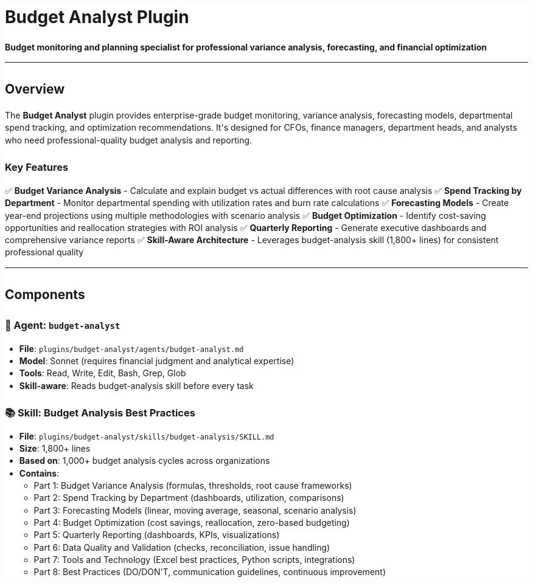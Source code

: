 # Budget Analyst Plugin

**Budget monitoring and planning specialist for professional variance analysis, forecasting, and financial optimization**

---

## Overview

The **Budget Analyst** plugin provides enterprise-grade budget monitoring, variance analysis, forecasting models, departmental spend tracking, and optimization recommendations. It's designed for CFOs, finance managers, department heads, and analysts who need professional-quality budget analysis and reporting.

### Key Features

✅ **Budget Variance Analysis** - Calculate and explain budget vs actual differences with root cause analysis
✅ **Spend Tracking by Department** - Monitor departmental spending with utilization rates and burn rate calculations
✅ **Forecasting Models** - Create year-end projections using multiple methodologies with scenario analysis
✅ **Budget Optimization** - Identify cost-saving opportunities and reallocation strategies with ROI analysis
✅ **Quarterly Reporting** - Generate executive dashboards and comprehensive variance reports
✅ **Skill-Aware Architecture** - Leverages budget-analysis skill (1,800+ lines) for consistent professional quality

---

## Components

### 🤖 Agent: `budget-analyst`

- **File**: `plugins/budget-analyst/agents/budget-analyst.md`
- **Model**: Sonnet (requires financial judgment and analytical expertise)
- **Tools**: Read, Write, Edit, Bash, Grep, Glob
- **Skill-aware**: Reads budget-analysis skill before every task

### 📚 Skill: Budget Analysis Best Practices

- **File**: `plugins/budget-analyst/skills/budget-analysis/SKILL.md`
- **Size**: 1,800+ lines
- **Based on**: 1,000+ budget analysis cycles across organizations
- **Contains**:
  - Part 1: Budget Variance Analysis (formulas, thresholds, root cause frameworks)
  - Part 2: Spend Tracking by Department (dashboards, utilization, comparisons)
  - Part 3: Forecasting Models (linear, moving average, seasonal, scenario analysis)
  - Part 4: Budget Optimization (cost savings, reallocation, zero-based budgeting)
  - Part 5: Quarterly Reporting (dashboards, KPIs, visualizations)
  - Part 6: Data Quality and Validation (checks, reconciliation, issue handling)
  - Part 7: Tools and Technology (Excel best practices, Python scripts, integrations)
  - Part 8: Best Practices (DO/DON'T, communication guidelines, continuous improvement)
